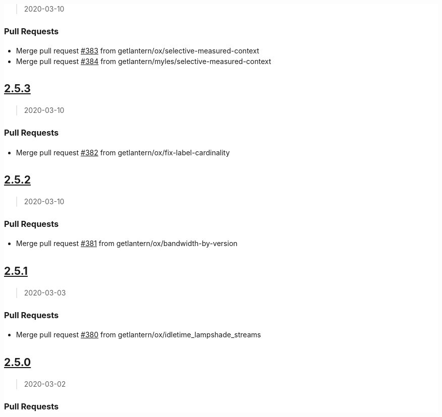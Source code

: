 > 2020-03-10

### Pull Requests

* Merge pull request [#383](https://github.com/getlantern/http-proxy-lantern/issues/383) from getlantern/ox/selective-measured-context
* Merge pull request [#384](https://github.com/getlantern/http-proxy-lantern/issues/384) from getlantern/myles/selective-measured-context


<a name="2.5.3"></a>
## [2.5.3](https://github.com/getlantern/http-proxy-lantern/compare/2.5.2...2.5.3)

> 2020-03-10

### Pull Requests

* Merge pull request [#382](https://github.com/getlantern/http-proxy-lantern/issues/382) from getlantern/ox/fix-label-cardinality


<a name="2.5.2"></a>
## [2.5.2](https://github.com/getlantern/http-proxy-lantern/compare/2.5.1...2.5.2)

> 2020-03-10

### Pull Requests

* Merge pull request [#381](https://github.com/getlantern/http-proxy-lantern/issues/381) from getlantern/ox/bandwidth-by-version


<a name="2.5.1"></a>
## [2.5.1](https://github.com/getlantern/http-proxy-lantern/compare/2.5.0...2.5.1)

> 2020-03-03

### Pull Requests

* Merge pull request [#380](https://github.com/getlantern/http-proxy-lantern/issues/380) from getlantern/ox/idletime_lampshade_streams


<a name="2.5.0"></a>
## [2.5.0](https://github.com/getlantern/http-proxy-lantern/compare/2.4.8...2.5.0)

> 2020-03-02

### Pull Requests
